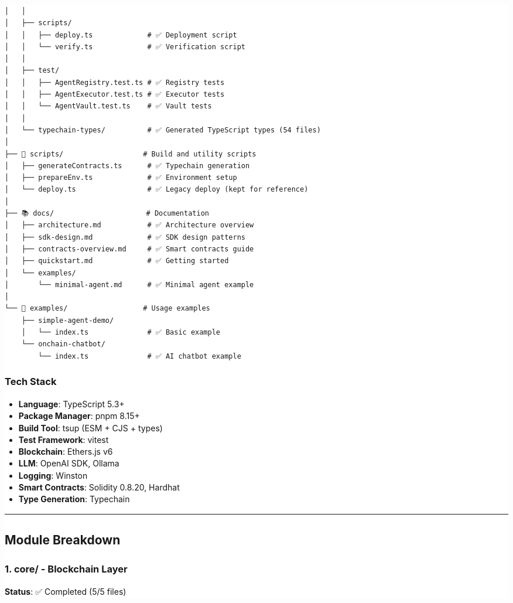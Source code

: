 ```
│   │
│   ├── scripts/
│   │   ├── deploy.ts             # ✅ Deployment script
│   │   └── verify.ts             # ✅ Verification script
│   │
│   ├── test/
│   │   ├── AgentRegistry.test.ts # ✅ Registry tests
│   │   ├── AgentExecutor.test.ts # ✅ Executor tests
│   │   └── AgentVault.test.ts    # ✅ Vault tests
│   │
│   └── typechain-types/          # ✅ Generated TypeScript types (54 files)
│
├── 🔧 scripts/                   # Build and utility scripts
│   ├── generateContracts.ts      # ✅ Typechain generation
│   ├── prepareEnv.ts             # ✅ Environment setup
│   └── deploy.ts                 # ✅ Legacy deploy (kept for reference)
│
├── 📚 docs/                      # Documentation
│   ├── architecture.md           # ✅ Architecture overview
│   ├── sdk-design.md             # ✅ SDK design patterns
│   ├── contracts-overview.md     # ✅ Smart contracts guide
│   ├── quickstart.md             # ✅ Getting started
│   └── examples/
│       └── minimal-agent.md      # ✅ Minimal agent example
│
└── 📝 examples/                  # Usage examples
    ├── simple-agent-demo/
    │   └── index.ts              # ✅ Basic example
    └── onchain-chatbot/
        └── index.ts              # ✅ AI chatbot example
```

### Tech Stack
- **Language**: TypeScript 5.3+
- **Package Manager**: pnpm 8.15+
- **Build Tool**: tsup (ESM + CJS + types)
- **Test Framework**: vitest
- **Blockchain**: Ethers.js v6
- **LLM**: OpenAI SDK, Ollama
- **Logging**: Winston
- **Smart Contracts**: Solidity 0.8.20, Hardhat
- **Type Generation**: Typechain

---

## Module Breakdown

### 1. **core/** - Blockchain Layer
**Status**: ✅ Completed (5/5 files)
